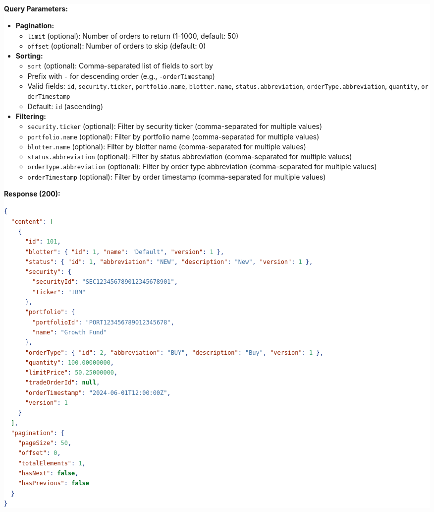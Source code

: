 **Query Parameters:**
- **Pagination:**
  - `limit` (optional): Number of orders to return (1-1000, default: 50)
  - `offset` (optional): Number of orders to skip (default: 0)
- **Sorting:**
  - `sort` (optional): Comma-separated list of fields to sort by
  - Prefix with `-` for descending order (e.g., `-orderTimestamp`)
  - Valid fields: `id`, `security.ticker`, `portfolio.name`, `blotter.name`, `status.abbreviation`, `orderType.abbreviation`, `quantity`, `orderTimestamp`
  - Default: `id` (ascending)
- **Filtering:**
  - `security.ticker` (optional): Filter by security ticker (comma-separated for multiple values)
  - `portfolio.name` (optional): Filter by portfolio name (comma-separated for multiple values)
  - `blotter.name` (optional): Filter by blotter name (comma-separated for multiple values)
  - `status.abbreviation` (optional): Filter by status abbreviation (comma-separated for multiple values)
  - `orderType.abbreviation` (optional): Filter by order type abbreviation (comma-separated for multiple values)
  - `orderTimestamp` (optional): Filter by order timestamp (comma-separated for multiple values)

**Response (200):**
```json
{
  "content": [
    {
      "id": 101,
      "blotter": { "id": 1, "name": "Default", "version": 1 },
      "status": { "id": 1, "abbreviation": "NEW", "description": "New", "version": 1 },
      "security": {
        "securityId": "SEC123456789012345678901",
        "ticker": "IBM"
      },
      "portfolio": {
        "portfolioId": "PORT123456789012345678",
        "name": "Growth Fund"
      },
      "orderType": { "id": 2, "abbreviation": "BUY", "description": "Buy", "version": 1 },
      "quantity": 100.00000000,
      "limitPrice": 50.25000000,
      "tradeOrderId": null,
      "orderTimestamp": "2024-06-01T12:00:00Z",
      "version": 1
    }
  ],
  "pagination": {
    "pageSize": 50,
    "offset": 0,
    "totalElements": 1,
    "hasNext": false,
    "hasPrevious": false
  }
}
```

